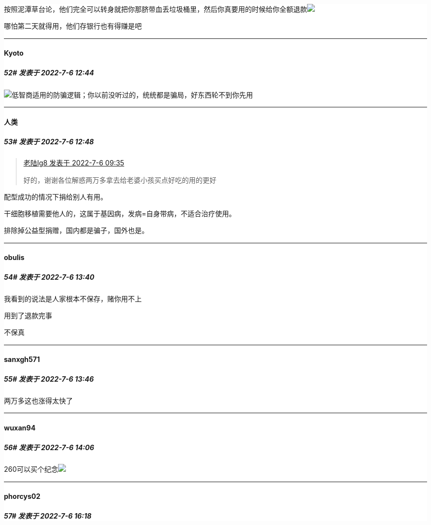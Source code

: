 按照泥潭草台论，他们完全可以转身就把你那脐带血丢垃圾桶里，然后你真要用的时候给你全额退款<img src="https://static.saraba1st.com/image/smiley/face2017/048.png" referrerpolicy="no-referrer">

哪怕第二天就得用，他们存银行也有得赚是吧

*****

####  Kyoto  
##### 52#       发表于 2022-7-6 12:44

<img src="https://static.saraba1st.com/image/smiley/face2017/067.png" referrerpolicy="no-referrer">低智商适用的防骗逻辑；你以前没听过的，统统都是骗局，好东西轮不到你先用

*****

####  人类  
##### 53#       发表于 2022-7-6 12:48

<blockquote><a href="httphttps://bbs.saraba1st.com/2b/forum.php?mod=redirect&amp;goto=findpost&amp;pid=56541432&amp;ptid=2079599" target="_blank">老陆lg8 发表于 2022-7-6 09:35</a>

好的，谢谢各位解惑两万多拿去给老婆小孩买点好吃的用的更好</blockquote>
配型成功的情况下捐给别人有用。

干细胞移植需要他人的，这属于基因病，发病=自身带病，不适合治疗使用。

排除掉公益型捐赠，国内都是骗子，国外也是。

*****

####  obulis  
##### 54#       发表于 2022-7-6 13:40

我看到的说法是人家根本不保存，赌你用不上

用到了退款完事

不保真

*****

####  sanxgh571  
##### 55#       发表于 2022-7-6 13:46

两万多这也涨得太快了

*****

####  wuxan94  
##### 56#       发表于 2022-7-6 14:06

260可以买个纪念<img src="https://static.saraba1st.com/image/smiley/face2017/042.png" referrerpolicy="no-referrer">

*****

####  phorcys02  
##### 57#       发表于 2022-7-6 16:18
